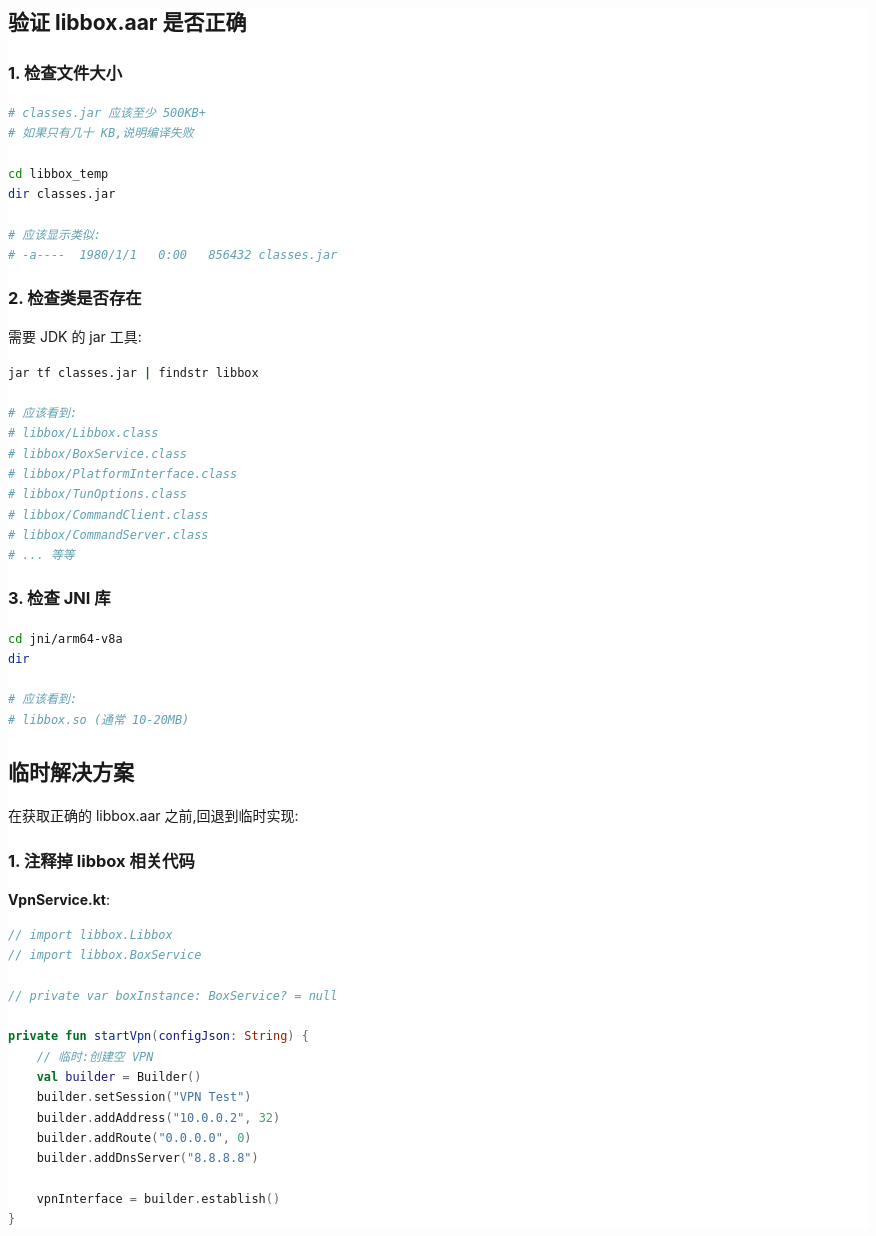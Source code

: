 ## 验证 libbox.aar 是否正确

### 1. 检查文件大小

```bash
# classes.jar 应该至少 500KB+
# 如果只有几十 KB,说明编译失败

cd libbox_temp
dir classes.jar

# 应该显示类似:
# -a----  1980/1/1   0:00   856432 classes.jar
```

### 2. 检查类是否存在

需要 JDK 的 jar 工具:

```bash
jar tf classes.jar | findstr libbox

# 应该看到:
# libbox/Libbox.class
# libbox/BoxService.class  
# libbox/PlatformInterface.class
# libbox/TunOptions.class
# libbox/CommandClient.class
# libbox/CommandServer.class
# ... 等等
```

### 3. 检查 JNI 库

```bash
cd jni/arm64-v8a
dir

# 应该看到:
# libbox.so (通常 10-20MB)
```

## 临时解决方案

在获取正确的 libbox.aar 之前,回退到临时实现:

### 1. 注释掉 libbox 相关代码

**VpnService.kt**:
```kotlin
// import libbox.Libbox
// import libbox.BoxService

// private var boxInstance: BoxService? = null

private fun startVpn(configJson: String) {
    // 临时:创建空 VPN
    val builder = Builder()
    builder.setSession("VPN Test")
    builder.addAddress("10.0.0.2", 32)
    builder.addRoute("0.0.0.0", 0)
    builder.addDnsServer("8.8.8.8")
    
    vpnInterface = builder.establish()
}
```